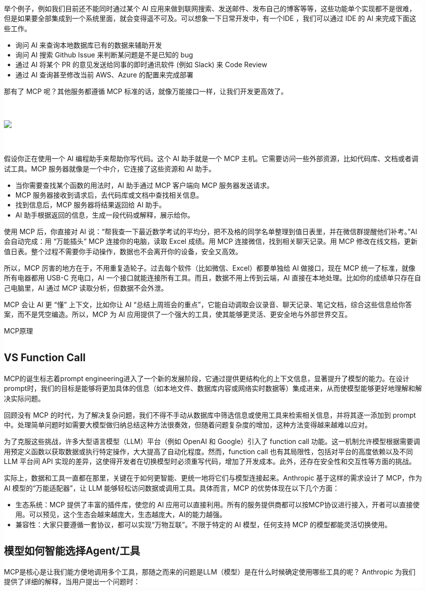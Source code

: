 举个例子，例如我们目前还不能同时通过某个 AI 应用来做到联网搜索、发送邮件、发布自己的博客等等，这些功能单个实现都不是很难，但是如果要全部集成到一个系统里面，就会变得遥不可及。可以想象一下日常开发中，有一个IDE ，我们可以通过 IDE 的 AI 来完成下面这些工作。

*   询问 AI 来查询本地数据库已有的数据来辅助开发
*   询问 AI 搜索 Github Issue 来判断某问题是不是已知的 bug
*   通过 AI 将某个 PR 的意见发送给同事的即时通讯软件 (例如 Slack) 来 Code Review
*   通过 AI 查询甚至修改当前 AWS、Azure 的配置来完成部署

那有了 MCP 呢？其他服务都遵循 MCP 标准的话，就像万能接口一样，让我们开发更高效了。

﻿

![](https://mmbiz.qpic.cn/mmbiz_jpg/Z6bicxIx5naI1MWDBvOvKpP7WAY0ebsGakMy4urUW0SAaae393HEUEc8ic0zWGMG0h80IFfEoeZSg2ZW8lNL9rUw/640?wx_fmt=other&from=appmsg)

﻿

假设你正在使用一个 AI 编程助手来帮助你写代码。这个 AI 助手就是一个 MCP 主机。它需要访问一些外部资源，比如代码库、文档或者调试工具。MCP 服务器就像是一个中介，它连接了这些资源和 AI 助手。

*   当你需要查找某个函数的用法时，AI 助手通过 MCP 客户端向 MCP 服务器发送请求。
*   MCP 服务器接收到请求后，去代码库或文档中查找相关信息。
*   找到信息后，MCP 服务器将结果返回给 AI 助手。
*   AI 助手根据返回的信息，生成一段代码或解释，展示给你。

使用 MCP 后，你直接对 AI 说：“帮我查一下最近数学考试的平均分，把不及格的同学名单整理到值日表里，并在微信群提醒他们补考。”AI 会自动完成：用 “万能插头” MCP 连接你的电脑，读取 Excel 成绩。用 MCP 连接微信，找到相关聊天记录。用 MCP 修改在线文档，更新值日表。整个过程不需要你手动操作，数据也不会离开你的设备，安全又高效。

所以，MCP 厉害的地方在于，不用重复造轮子。过去每个软件（比如微信、Excel）都要单独给 AI 做接口，现在 MCP 统一了标准，就像所有电器都用 USB-C 充电口，AI 一个接口就能连接所有工具。而且，数据不用上传到云端，AI 直接在本地处理。比如你的成绩单只存在自己电脑里，AI 通过 MCP 读取分析，但数据不会外泄。

MCP 会让 AI 更 “懂” 上下文，比如你让 AI “总结上周班会的重点”，它能自动调取会议录音、聊天记录、笔记文档，综合这些信息给你答案，而不是凭空编造。所以，MCP 为 AI 应用提供了一个强大的工具，使其能够更灵活、更安全地与外部世界交互。

MCP原理

## VS Function Call

MCP的诞生标志着prompt engineering进入了一个新的发展阶段，它通过提供更结构化的上下文信息，显著提升了模型的能力。在设计prompt时，我们的目标是能够将更加具体的信息（如本地文件、数据库内容或网络实时数据等）集成进来，从而使模型能够更好地理解和解决实际问题。

回顾没有 MCP 的时代，为了解决复杂问题，我们不得不手动从数据库中筛选信息或使用工具来检索相关信息，并将其逐一添加到 prompt 中。处理简单问题时如需要大模型做归纳总结这种方法很奏效，但随着问题复杂度的增加，这种方法变得越来越难以应对。

为了克服这些挑战，许多大型语言模型（LLM）平台（例如 OpenAI 和 Google）引入了 function call 功能。这一机制允许模型根据需要调用预定义函数以获取数据或执行特定操作，大大提高了自动化程度。然而，function call 也有其局限性，包括对平台的高度依赖以及不同 LLM 平台间 API 实现的差异，这使得开发者在切换模型时必须重写代码，增加了开发成本。此外，还存在安全性和交互性等方面的挑战。

实际上，数据和工具一直都在那里，关键在于如何更智能、更统一地将它们与模型连接起来。Anthropic 基于这样的需求设计了 MCP，作为 AI 模型的“万能适配器”，让 LLM 能够轻松访问数据或调用工具。具体而言，MCP 的优势体现在以下几个方面：

*   生态系统：MCP 提供了丰富的插件库，使您的 AI 应用可以直接利用。所有的服务提供商都可以按MCP协议进行接入，开者可以直接使用。可以预见，这个生态会越来越庞大，生态越庞大，AI的能力越强。
*   兼容性：大家只要遵循一套协议，都可以实现“万物互联”。不限于特定的 AI 模型，任何支持 MCP 的模型都能灵活切换使用。

## 模型如何智能选择Agent/工具

MCP是核心是让我们能方便地调用多个工具，那随之而来的问题是LLM（模型）是在什么时候确定使用哪些工具的呢？ Anthropic 为我们提供了详细的解释，当用户提出一个问题时：
